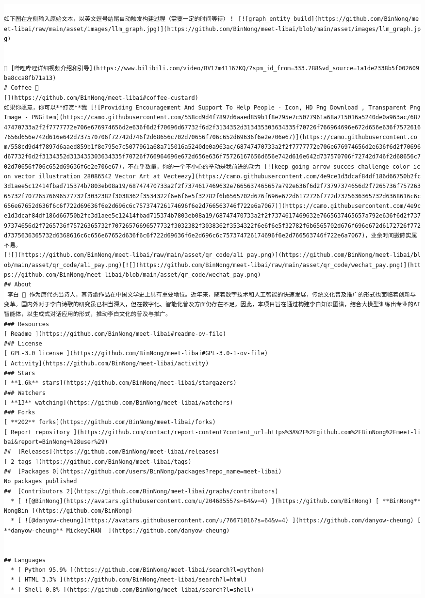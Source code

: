 ```

如下图在左侧输入原始文本，以英文逗号结尾自动触发构建过程（需要一定的时间等待）！ [![graph_entity_build](https://github.com/BinNong/meet-libai/raw/main/asset/images/llm_graph.jpg)](https://github.com/BinNong/meet-libai/blob/main/asset/images/llm_graph.jpg)


🚦 [哔哩哔哩详细视频介绍和引导](https://www.bilibili.com/video/BV17m41167KQ/?spm_id_from=333.788&vd_source=1a1de2338b5f002609ba8cca8fb71a13)
# Coffee 🍮
[](https://github.com/BinNong/meet-libai#coffee-custard)
如果你愿意，你可以**打赏**我 [![Providing Encouragement And Support To Help People - Icon, HD Png Download , Transparent Png Image - PNGitem](https://camo.githubusercontent.com/558cd9d4f7897d6aaed859b1f8e795e7c5077961a68a715016a5240de0a963ac/68747470733a2f2f7777772e706e676974656d2e636f6d2f70696d67732f6d2f3134352d313435303634335f70726f766964696e672d656e636f75726167656d656e742d616e642d737570706f72742d746f2d68656c702d70656f706c652d69636f6e2e706e67)](https://camo.githubusercontent.com/558cd9d4f7897d6aaed859b1f8e795e7c5077961a68a715016a5240de0a963ac/68747470733a2f2f7777772e706e676974656d2e636f6d2f70696d67732f6d2f3134352d313435303634335f70726f766964696e672d656e636f75726167656d656e742d616e642d737570706f72742d746f2d68656c702d70656f706c652d69636f6e2e706e67)，不在乎数量，你的一个不小心的举动是我前进的动力 [![keep going arrow succes challenge color icon vector illustration 28086542 Vector Art at Vecteezy](https://camo.githubusercontent.com/4e9ce1d3dcaf84df186d66750b2fc3d1aee5c12414fbad715374b7803eb08a19/68747470733a2f2f7374617469632e7665637465657a792e636f6d2f73797374656d2f7265736f75726365732f70726576696577732f3032382f3038362f3534322f6e6f6e5f32782f6b6565702d676f696e672d6172726f772d7375636365732d6368616c6c656e67652d636f6c6f722d69636f6e2d696c6c757374726174696f6e2d766563746f722e6a7067)](https://camo.githubusercontent.com/4e9ce1d3dcaf84df186d66750b2fc3d1aee5c12414fbad715374b7803eb08a19/68747470733a2f2f7374617469632e7665637465657a792e636f6d2f73797374656d2f7265736f75726365732f70726576696577732f3032382f3038362f3534322f6e6f6e5f32782f6b6565702d676f696e672d6172726f772d7375636365732d6368616c6c656e67652d636f6c6f722d69636f6e2d696c6c757374726174696f6e2d766563746f722e6a7067)，业余时间搬砖实属不易。
[![](https://github.com/BinNong/meet-libai/raw/main/asset/qr_code/ali_pay.png)](https://github.com/BinNong/meet-libai/blob/main/asset/qr_code/ali_pay.png)[![](https://github.com/BinNong/meet-libai/raw/main/asset/qr_code/wechat_pay.png)](https://github.com/BinNong/meet-libai/blob/main/asset/qr_code/wechat_pay.png)
## About
​ 李白 👤 作为唐代杰出诗人，其诗歌作品在中国文学史上具有重要地位。近年来，随着数字技术和人工智能的快速发展，传统文化普及推广的形式也面临着创新与变革。国内外对于李白诗歌的研究虽已相当深入，但在数字化、智能化普及方面仍存在不足。因此，本项目旨在通过构建李白知识图谱，结合大模型训练出专业的AI智能体，以生成式对话应用的形式，推动李白文化的普及与推广。 
### Resources
[ Readme ](https://github.com/BinNong/meet-libai#readme-ov-file)
### License
[ GPL-3.0 license ](https://github.com/BinNong/meet-libai#GPL-3.0-1-ov-file)
[ Activity](https://github.com/BinNong/meet-libai/activity)
### Stars
[ **1.6k** stars](https://github.com/BinNong/meet-libai/stargazers)
### Watchers
[ **13** watching](https://github.com/BinNong/meet-libai/watchers)
### Forks
[ **202** forks](https://github.com/BinNong/meet-libai/forks)
[ Report repository ](https://github.com/contact/report-content?content_url=https%3A%2F%2Fgithub.com%2FBinNong%2Fmeet-libai&report=BinNong+%28user%29)
##  [Releases](https://github.com/BinNong/meet-libai/releases)
[ 2 tags ](https://github.com/BinNong/meet-libai/tags)
##  [Packages 0](https://github.com/users/BinNong/packages?repo_name=meet-libai)
No packages published 
##  [Contributors 2](https://github.com/BinNong/meet-libai/graphs/contributors)
  * [ ![@BinNong](https://avatars.githubusercontent.com/u/20468555?s=64&v=4) ](https://github.com/BinNong) [ **BinNong** NongBin ](https://github.com/BinNong)
  * [ ![@danyow-cheung](https://avatars.githubusercontent.com/u/76671016?s=64&v=4) ](https://github.com/danyow-cheung) [ **danyow-cheung** MickeyCHAN  ](https://github.com/danyow-cheung)


## Languages
  * [ Python 95.9% ](https://github.com/BinNong/meet-libai/search?l=python)
  * [ HTML 3.3% ](https://github.com/BinNong/meet-libai/search?l=html)
  * [ Shell 0.8% ](https://github.com/BinNong/meet-libai/search?l=shell)

```